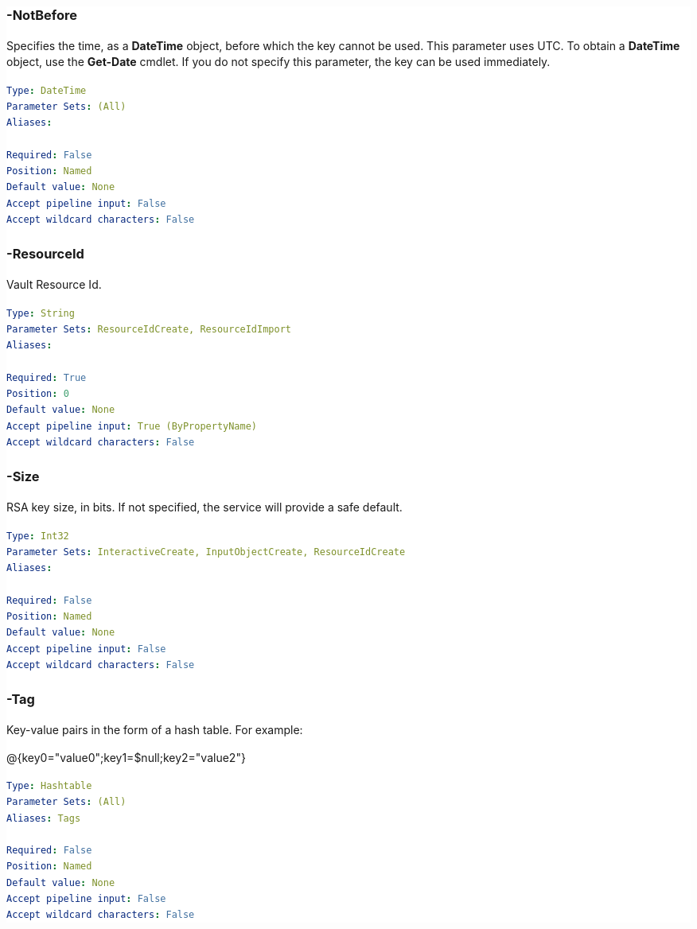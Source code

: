 ### -NotBefore
Specifies the time, as a **DateTime** object, before which the key cannot be used. This parameter
uses UTC. To obtain a **DateTime** object, use the **Get-Date** cmdlet. If you do not specify this
parameter, the key can be used immediately.

```yaml
Type: DateTime
Parameter Sets: (All)
Aliases:

Required: False
Position: Named
Default value: None
Accept pipeline input: False
Accept wildcard characters: False
```

### -ResourceId
Vault Resource Id.

```yaml
Type: String
Parameter Sets: ResourceIdCreate, ResourceIdImport
Aliases:

Required: True
Position: 0
Default value: None
Accept pipeline input: True (ByPropertyName)
Accept wildcard characters: False
```

### -Size
RSA key size, in bits. If not specified, the service will provide a safe default.

```yaml
Type: Int32
Parameter Sets: InteractiveCreate, InputObjectCreate, ResourceIdCreate
Aliases:

Required: False
Position: Named
Default value: None
Accept pipeline input: False
Accept wildcard characters: False
```

### -Tag
Key-value pairs in the form of a hash table. For example:

@{key0="value0";key1=$null;key2="value2"}

```yaml
Type: Hashtable
Parameter Sets: (All)
Aliases: Tags

Required: False
Position: Named
Default value: None
Accept pipeline input: False
Accept wildcard characters: False
```
